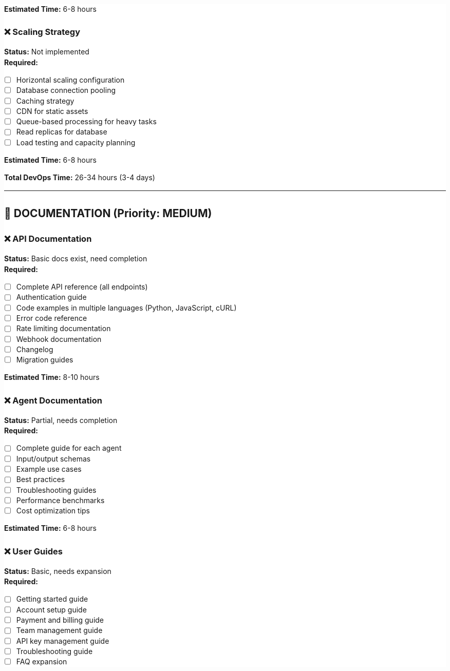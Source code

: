 **Estimated Time:** 6-8 hours

### ❌ Scaling Strategy
**Status:** Not implemented  
**Required:**
- [ ] Horizontal scaling configuration
- [ ] Database connection pooling
- [ ] Caching strategy
- [ ] CDN for static assets
- [ ] Queue-based processing for heavy tasks
- [ ] Read replicas for database
- [ ] Load testing and capacity planning

**Estimated Time:** 6-8 hours

**Total DevOps Time:** 26-34 hours (3-4 days)

---

## 📝 DOCUMENTATION (Priority: MEDIUM)

### ❌ API Documentation
**Status:** Basic docs exist, need completion  
**Required:**
- [ ] Complete API reference (all endpoints)
- [ ] Authentication guide
- [ ] Code examples in multiple languages (Python, JavaScript, cURL)
- [ ] Error code reference
- [ ] Rate limiting documentation
- [ ] Webhook documentation
- [ ] Changelog
- [ ] Migration guides

**Estimated Time:** 8-10 hours

### ❌ Agent Documentation
**Status:** Partial, needs completion  
**Required:**
- [ ] Complete guide for each agent
- [ ] Input/output schemas
- [ ] Example use cases
- [ ] Best practices
- [ ] Troubleshooting guides
- [ ] Performance benchmarks
- [ ] Cost optimization tips

**Estimated Time:** 6-8 hours

### ❌ User Guides
**Status:** Basic, needs expansion  
**Required:**
- [ ] Getting started guide
- [ ] Account setup guide
- [ ] Payment and billing guide
- [ ] Team management guide
- [ ] API key management guide
- [ ] Troubleshooting guide
- [ ] FAQ expansion
